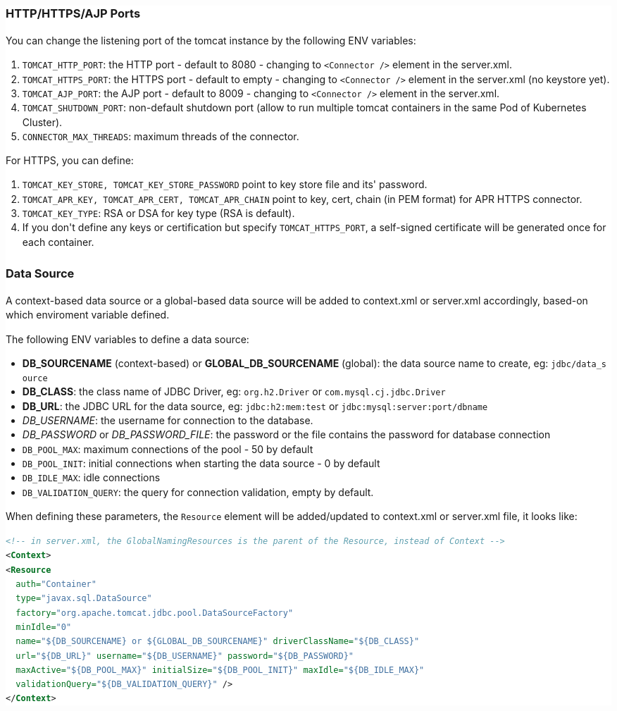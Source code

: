 ### HTTP/HTTPS/AJP Ports

You can change the listening port of the tomcat instance by the following ENV variables:

1. `TOMCAT_HTTP_PORT`: the HTTP port - default to 8080 - changing to `<Connector />` element in the server.xml.
2. `TOMCAT_HTTPS_PORT`: the HTTPS port - default to empty - changing to `<Connector />` element in the server.xml (no keystore yet).
3. `TOMCAT_AJP_PORT`: the AJP port - default to 8009 - changing to `<Connector />` element in the server.xml.
4. `TOMCAT_SHUTDOWN_PORT`: non-default shutdown port (allow to run multiple tomcat containers in the same Pod of Kubernetes Cluster).
5. `CONNECTOR_MAX_THREADS`: maximum threads of the connector.

For HTTPS, you can define:

1. `TOMCAT_KEY_STORE, TOMCAT_KEY_STORE_PASSWORD` point to key store file and its' password.
2. `TOMCAT_APR_KEY, TOMCAT_APR_CERT, TOMCAT_APR_CHAIN` point to key, cert, chain (in PEM format) for APR HTTPS connector.
3. `TOMCAT_KEY_TYPE`: RSA or DSA for key type (RSA is default).
4. If you don't define any keys or certification but specify `TOMCAT_HTTPS_PORT`, a self-signed certificate will be generated once for each container.

### Data Source

A context-based data source or a global-based data source will be added to context.xml or server.xml accordingly, based-on which enviroment variable defined.

The following ENV variables to define a data source:

* **DB_SOURCENAME** (context-based) or **GLOBAL_DB_SOURCENAME** (global): the data source name to create, eg: `jdbc/data_source`
* **DB_CLASS**: the class name of JDBC Driver, eg: `org.h2.Driver` or `com.mysql.cj.jdbc.Driver`
* **DB_URL**: the JDBC URL for the data source, eg: `jdbc:h2:mem:test` or `jdbc:mysql:server:port/dbname`
* *DB_USERNAME*: the username for connection to the database.
* *DB_PASSWORD* or *DB_PASSWORD_FILE*: the password or the file contains the password for database connection
* `DB_POOL_MAX`: maximum connections of the pool - 50 by default
* `DB_POOL_INIT`: initial connections when starting the data source - 0 by default
* `DB_IDLE_MAX`: idle connections
* `DB_VALIDATION_QUERY`: the query for connection validation, empty by default.

When defining these parameters, the `Resource` element will be added/updated to context.xml or server.xml file, it looks like:

~~~ xml
<!-- in server.xml, the GlobalNamingResources is the parent of the Resource, instead of Context -->
<Context>
<Resource
  auth="Container" 
  type="javax.sql.DataSource" 
  factory="org.apache.tomcat.jdbc.pool.DataSourceFactory" 
  minIdle="0"
  name="${DB_SOURCENAME} or ${GLOBAL_DB_SOURCENAME}" driverClassName="${DB_CLASS}"
  url="${DB_URL}" username="${DB_USERNAME}" password="${DB_PASSWORD}"
  maxActive="${DB_POOL_MAX}" initialSize="${DB_POOL_INIT}" maxIdle="${DB_IDLE_MAX}"
  validationQuery="${DB_VALIDATION_QUERY}" />
</Context>
~~~
